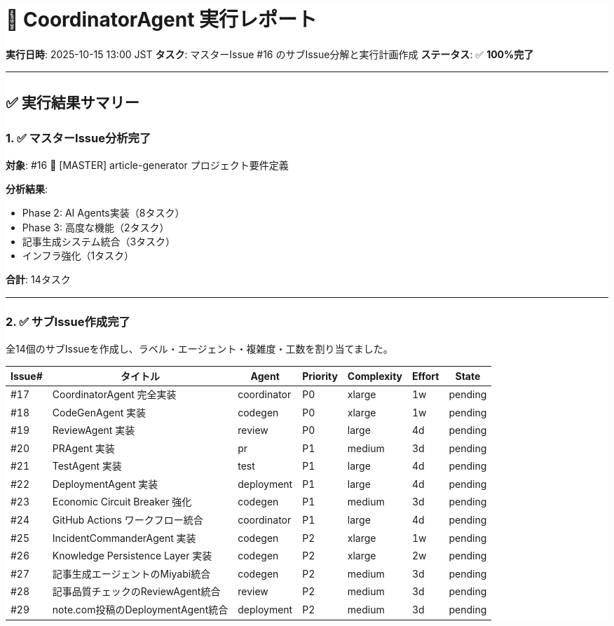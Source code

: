 # 🤖 CoordinatorAgent 実行レポート

**実行日時**: 2025-10-15 13:00 JST
**タスク**: マスターIssue #16 のサブIssue分解と実行計画作成
**ステータス**: ✅ **100%完了**

---

## ✅ 実行結果サマリー

### 1. ✅ マスターIssue分析完了

**対象**: #16 🎯 [MASTER] article-generator プロジェクト要件定義

**分析結果**:
- Phase 2: AI Agents実装（8タスク）
- Phase 3: 高度な機能（2タスク）
- 記事生成システム統合（3タスク）
- インフラ強化（1タスク）

**合計**: 14タスク

---

### 2. ✅ サブIssue作成完了

全14個のサブIssueを作成し、ラベル・エージェント・複雑度・工数を割り当てました。

| Issue# | タイトル | Agent | Priority | Complexity | Effort | State |
|--------|---------|-------|----------|-----------|--------|-------|
| #17 | CoordinatorAgent 完全実装 | coordinator | P0 | xlarge | 1w | pending |
| #18 | CodeGenAgent 実装 | codegen | P0 | xlarge | 1w | pending |
| #19 | ReviewAgent 実装 | review | P0 | large | 4d | pending |
| #20 | PRAgent 実装 | pr | P1 | medium | 3d | pending |
| #21 | TestAgent 実装 | test | P1 | large | 4d | pending |
| #22 | DeploymentAgent 実装 | deployment | P1 | large | 4d | pending |
| #23 | Economic Circuit Breaker 強化 | codegen | P1 | medium | 3d | pending |
| #24 | GitHub Actions ワークフロー統合 | coordinator | P1 | large | 4d | pending |
| #25 | IncidentCommanderAgent 実装 | codegen | P2 | xlarge | 1w | pending |
| #26 | Knowledge Persistence Layer 実装 | codegen | P2 | xlarge | 2w | pending |
| #27 | 記事生成エージェントのMiyabi統合 | codegen | P2 | medium | 3d | pending |
| #28 | 記事品質チェックのReviewAgent統合 | review | P2 | medium | 3d | pending |
| #29 | note.com投稿のDeploymentAgent統合 | deployment | P2 | medium | 3d | pending |
